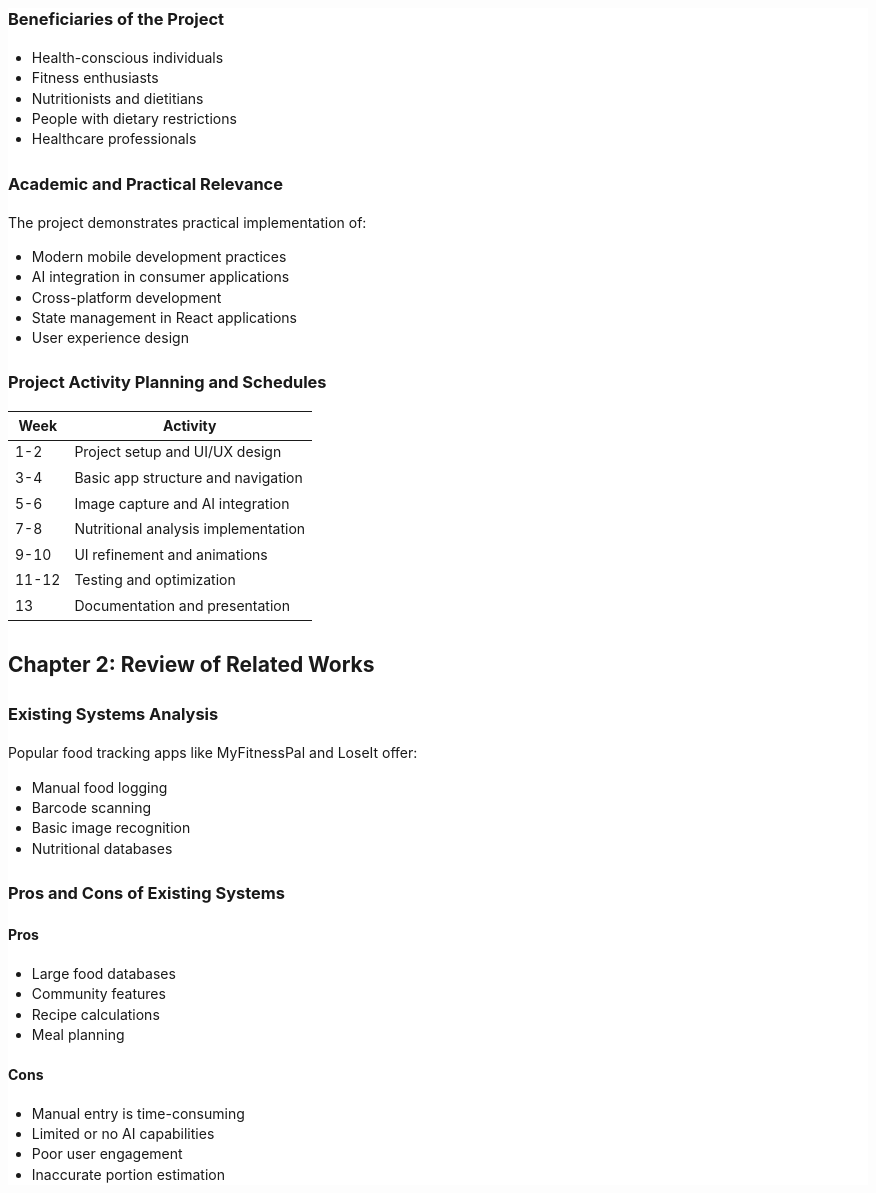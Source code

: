 ### Beneficiaries of the Project
- Health-conscious individuals
- Fitness enthusiasts
- Nutritionists and dietitians
- People with dietary restrictions
- Healthcare professionals

### Academic and Practical Relevance
The project demonstrates practical implementation of:
- Modern mobile development practices
- AI integration in consumer applications
- Cross-platform development
- State management in React applications
- User experience design

### Project Activity Planning and Schedules

| Week | Activity |
|------|----------|
| 1-2  | Project setup and UI/UX design |
| 3-4  | Basic app structure and navigation |
| 5-6  | Image capture and AI integration |
| 7-8  | Nutritional analysis implementation |
| 9-10 | UI refinement and animations |
| 11-12| Testing and optimization |
| 13   | Documentation and presentation |

## Chapter 2: Review of Related Works

### Existing Systems Analysis
Popular food tracking apps like MyFitnessPal and LoseIt offer:
- Manual food logging
- Barcode scanning
- Basic image recognition
- Nutritional databases

### Pros and Cons of Existing Systems

#### Pros
- Large food databases
- Community features
- Recipe calculations
- Meal planning

#### Cons
- Manual entry is time-consuming
- Limited or no AI capabilities
- Poor user engagement
- Inaccurate portion estimation
